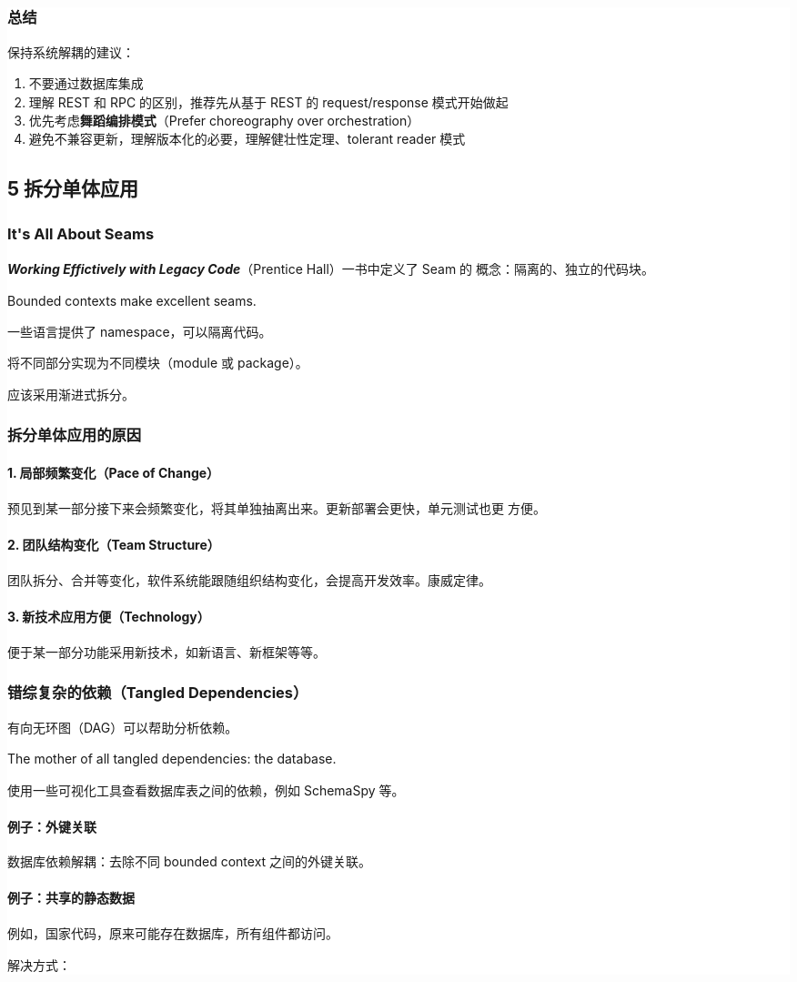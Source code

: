 ### 总结

保持系统解耦的建议：

1. 不要通过数据库集成
1. 理解 REST 和 RPC 的区别，推荐先从基于 REST 的 request/response 模式开始做起
1. 优先考虑**舞蹈编排模式**（Prefer choreography over orchestration）
1. 避免不兼容更新，理解版本化的必要，理解健壮性定理、tolerant reader 模式

## 5 拆分单体应用

### It's All About Seams

***Working Effictively with Legacy Code***（Prentice Hall）一书中定义了 Seam 的
概念：隔离的、独立的代码块。

Bounded contexts make excellent seams.

一些语言提供了 namespace，可以隔离代码。

将不同部分实现为不同模块（module 或 package）。

应该采用渐进式拆分。

### 拆分单体应用的原因

#### 1. 局部频繁变化（Pace of Change）

预见到某一部分接下来会频繁变化，将其单独抽离出来。更新部署会更快，单元测试也更
方便。

#### 2. 团队结构变化（Team Structure）

团队拆分、合并等变化，软件系统能跟随组织结构变化，会提高开发效率。康威定律。

#### 3. 新技术应用方便（Technology）

便于某一部分功能采用新技术，如新语言、新框架等等。

### 错综复杂的依赖（Tangled Dependencies）

有向无环图（DAG）可以帮助分析依赖。

The mother of all tangled dependencies: the database.

使用一些可视化工具查看数据库表之间的依赖，例如 SchemaSpy 等。

#### 例子：外键关联

数据库依赖解耦：去除不同 bounded context 之间的外键关联。

#### 例子：共享的静态数据

例如，国家代码，原来可能存在数据库，所有组件都访问。

解决方式：
